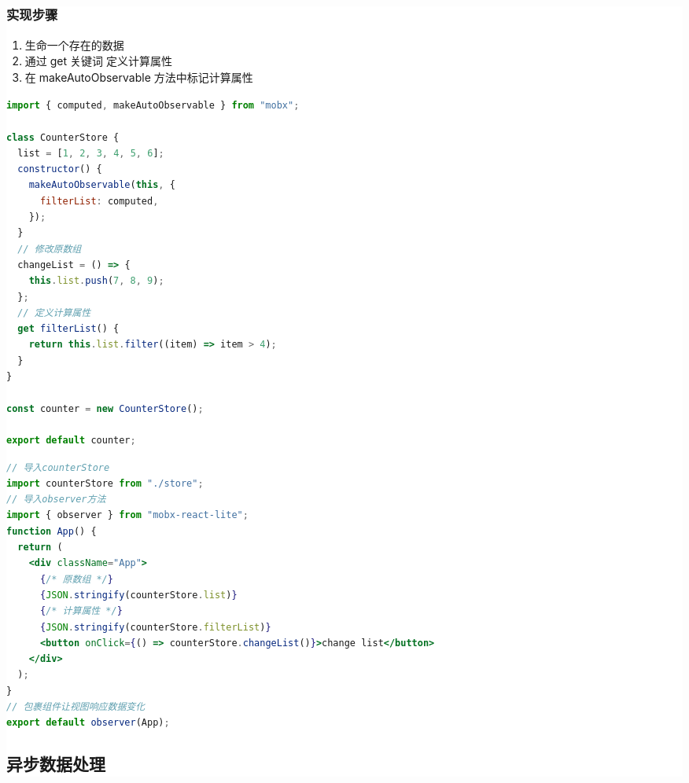 ### 实现步骤

1. 生命一个存在的数据
2. 通过 get 关键词 定义计算属性
3. 在 makeAutoObservable 方法中标记计算属性

```jsx
import { computed, makeAutoObservable } from "mobx";

class CounterStore {
  list = [1, 2, 3, 4, 5, 6];
  constructor() {
    makeAutoObservable(this, {
      filterList: computed,
    });
  }
  // 修改原数组
  changeList = () => {
    this.list.push(7, 8, 9);
  };
  // 定义计算属性
  get filterList() {
    return this.list.filter((item) => item > 4);
  }
}

const counter = new CounterStore();

export default counter;
```

```jsx
// 导入counterStore
import counterStore from "./store";
// 导入observer方法
import { observer } from "mobx-react-lite";
function App() {
  return (
    <div className="App">
      {/* 原数组 */}
      {JSON.stringify(counterStore.list)}
      {/* 计算属性 */}
      {JSON.stringify(counterStore.filterList)}
      <button onClick={() => counterStore.changeList()}>change list</button>
    </div>
  );
}
// 包裹组件让视图响应数据变化
export default observer(App);
```

## 异步数据处理

